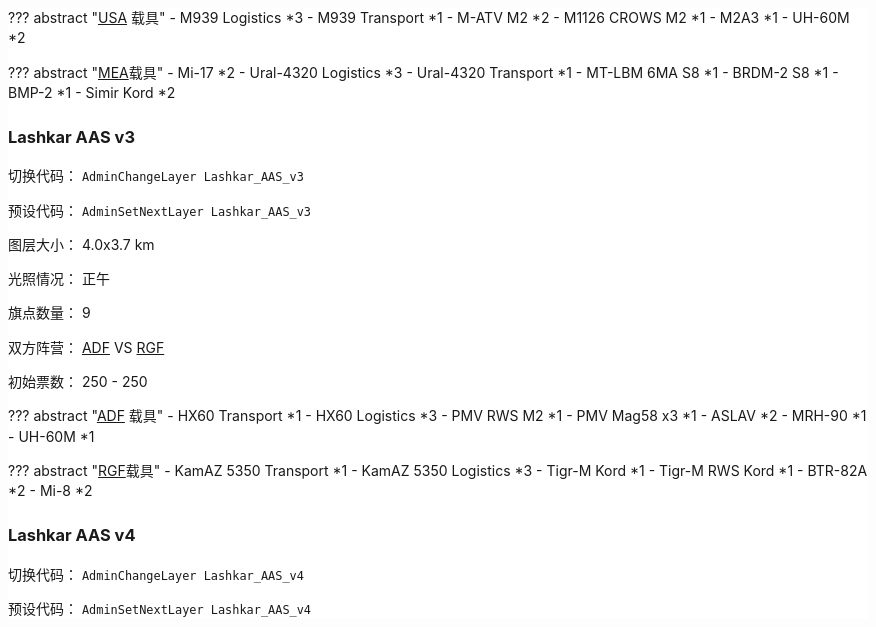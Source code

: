??? abstract "[USA](/faction/usa) 载具"
    - M939 Logistics *3
    - M939 Transport *1
    - M-ATV M2 *2
    - M1126 CROWS M2 *1
    - M2A3 *1
    - UH-60M *2

??? abstract "[MEA](/faction/mea)载具"
    - Mi-17 *2
    - Ural-4320 Logistics *3
    - Ural-4320 Transport *1
    - MT-LBM 6MA S8 *1
    - BRDM-2 S8 *1
    - BMP-2 *1
    - Simir Kord *2


### Lashkar AAS v3

切换代码： `AdminChangeLayer Lashkar_AAS_v3`

预设代码： `AdminSetNextLayer Lashkar_AAS_v3`

图层大小： 4.0x3.7 km

光照情况： 正午

旗点数量： 9

双方阵营： [ADF](/faction/adf) VS [RGF](/faction/rgf)

初始票数： 250  -  250

??? abstract "[ADF](/faction/adf) 载具"
    - HX60 Transport *1
    - HX60 Logistics *3
    - PMV RWS M2 *1
    - PMV Mag58 x3 *1
    - ASLAV *2
    - MRH-90 *1
    - UH-60M *1

??? abstract "[RGF](/faction/rgf)载具"
    - KamAZ 5350 Transport *1
    - KamAZ 5350 Logistics *3
    - Tigr-M Kord *1
    - Tigr-M RWS Kord *1
    - BTR-82A *2
    - Mi-8 *2


### Lashkar AAS v4

切换代码： `AdminChangeLayer Lashkar_AAS_v4`

预设代码： `AdminSetNextLayer Lashkar_AAS_v4`
